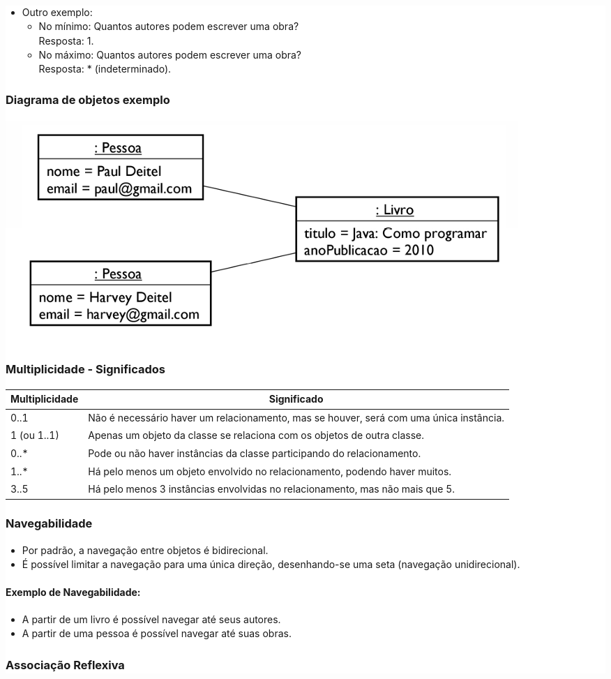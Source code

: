 - Outro exemplo:
  - No mínimo: Quantos autores podem escrever uma obra?  
    Resposta: 1.
  - No máximo: Quantos autores podem escrever uma obra?  
    Resposta: * (indeterminado).

### Diagrama de objetos exemplo

![img](imagens-slides/associacao-diagrama.png)

### Multiplicidade - Significados

| Multiplicidade | Significado |
|----------------|-------------|
| 0..1           | Não é necessário haver um relacionamento, mas se houver, será com uma única instância. |
| 1 (ou 1..1)    | Apenas um objeto da classe se relaciona com os objetos de outra classe. |
| 0..*           | Pode ou não haver instâncias da classe participando do relacionamento. |
| 1..*           | Há pelo menos um objeto envolvido no relacionamento, podendo haver muitos. |
| 3..5           | Há pelo menos 3 instâncias envolvidas no relacionamento, mas não mais que 5. |

### Navegabilidade

- Por padrão, a navegação entre objetos é bidirecional.
- É possível limitar a navegação para uma única direção, desenhando-se uma seta (navegação unidirecional).

#### Exemplo de Navegabilidade:

- A partir de um livro é possível navegar até seus autores.
- A partir de uma pessoa é possível navegar até suas obras.

### Associação Reflexiva

